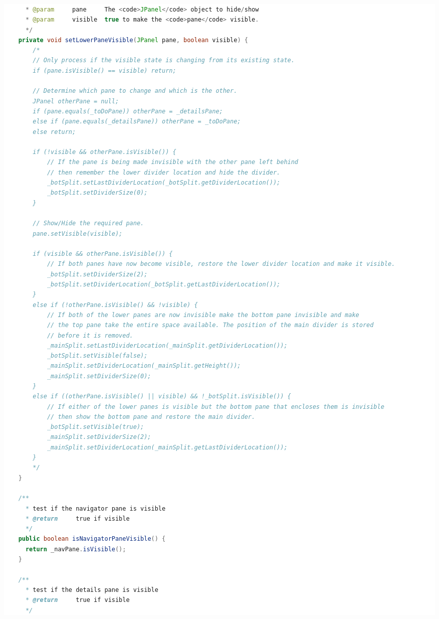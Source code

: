 ```java
	  * @param     pane     The <code>JPanel</code> object to hide/show
	  * @param     visible  true to make the <code>pane</code> visible.
	  */
	private void setLowerPaneVisible(JPanel pane, boolean visible) {
        /*
		// Only process if the visible state is changing from its existing state.
		if (pane.isVisible() == visible) return;

		// Determine which pane to change and which is the other.
		JPanel otherPane = null;
		if (pane.equals(_toDoPane)) otherPane = _detailsPane;
		else if (pane.equals(_detailsPane)) otherPane = _toDoPane;
		else return;

		if (!visible && otherPane.isVisible()) {
			// If the pane is being made invisible with the other pane left behind
			// then remember the lower divider location and hide the divider.
			_botSplit.setLastDividerLocation(_botSplit.getDividerLocation());
			_botSplit.setDividerSize(0);
		}

		// Show/Hide the required pane.
		pane.setVisible(visible);

		if (visible && otherPane.isVisible()) {
			// If both panes have now become visible, restore the lower divider location and make it visible.
			_botSplit.setDividerSize(2);
			_botSplit.setDividerLocation(_botSplit.getLastDividerLocation());
		}
		else if (!otherPane.isVisible() && !visible) {
			// If both of the lower panes are now invisible make the bottom pane invisible and make
			// the top pane take the entire space available. The position of the main divider is stored
			// before it is removed.
			_mainSplit.setLastDividerLocation(_mainSplit.getDividerLocation());
			_botSplit.setVisible(false);
			_mainSplit.setDividerLocation(_mainSplit.getHeight());
			_mainSplit.setDividerSize(0);
		}
		else if ((otherPane.isVisible() || visible) && !_botSplit.isVisible()) {
			// If either of the lower panes is visible but the bottom pane that encloses them is invisible
			// then show the bottom pane and restore the main divider.
			_botSplit.setVisible(true);
			_mainSplit.setDividerSize(2);
			_mainSplit.setDividerLocation(_mainSplit.getLastDividerLocation());
		}
        */
	}

	/**
	  * test if the navigator pane is visible
	  * @return     true if visible
	  */
	public boolean isNavigatorPaneVisible() {
	  return _navPane.isVisible();
	}

	/**
	  * test if the details pane is visible
	  * @return     true if visible
	  */
```